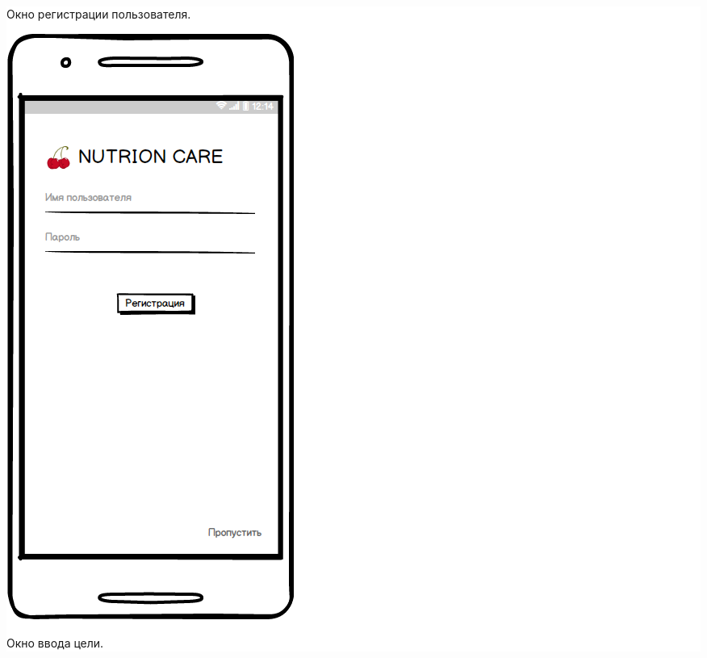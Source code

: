 
Окно регистрации пользователя.

![Alt text](https://github.com/Khrifon/TRTPO_Project/blob/master/Mockups/New%20Mockup%206.png)

Окно ввода цели.
